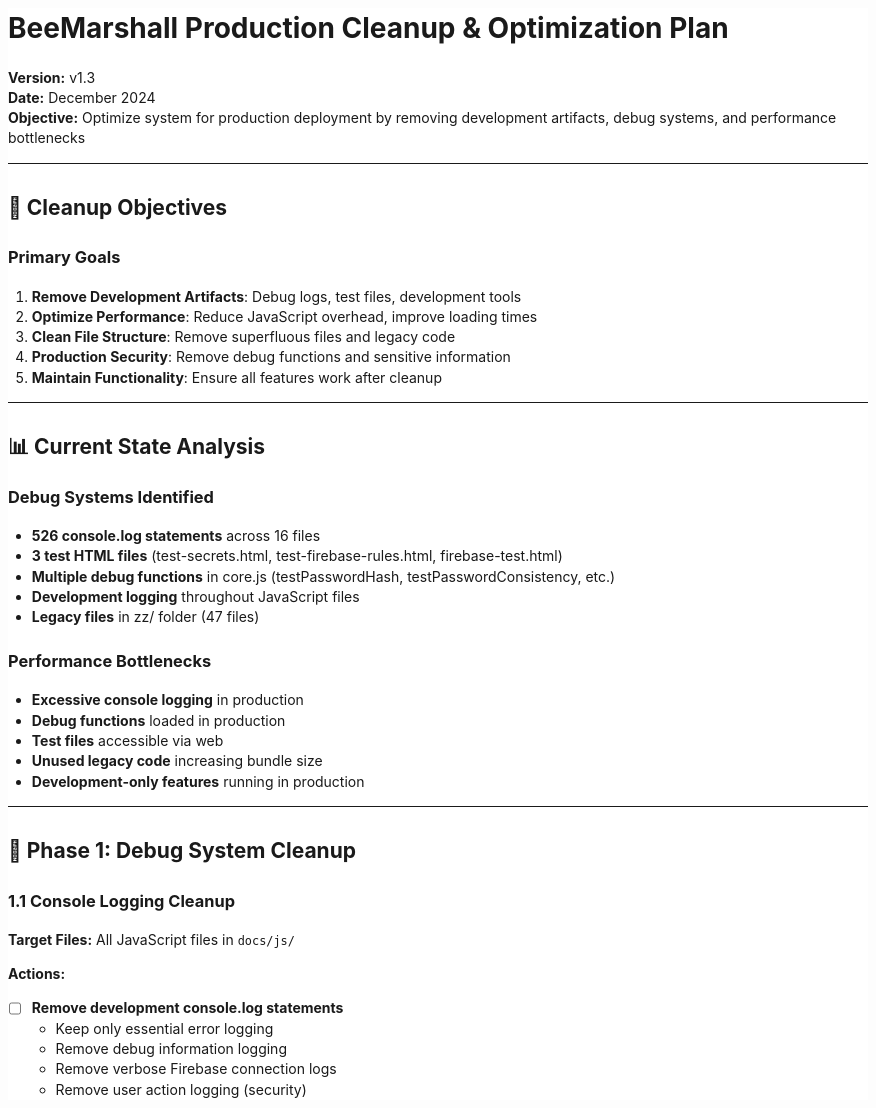 # BeeMarshall Production Cleanup & Optimization Plan

**Version:** v1.3  
**Date:** December 2024  
**Objective:** Optimize system for production deployment by removing development artifacts, debug systems, and performance bottlenecks

---

## 🎯 **Cleanup Objectives**

### **Primary Goals**
1. **Remove Development Artifacts**: Debug logs, test files, development tools
2. **Optimize Performance**: Reduce JavaScript overhead, improve loading times
3. **Clean File Structure**: Remove superfluous files and legacy code
4. **Production Security**: Remove debug functions and sensitive information
5. **Maintain Functionality**: Ensure all features work after cleanup

---

## 📊 **Current State Analysis**

### **Debug Systems Identified**
- **526 console.log statements** across 16 files
- **3 test HTML files** (test-secrets.html, test-firebase-rules.html, firebase-test.html)
- **Multiple debug functions** in core.js (testPasswordHash, testPasswordConsistency, etc.)
- **Development logging** throughout JavaScript files
- **Legacy files** in zz/ folder (47 files)

### **Performance Bottlenecks**
- **Excessive console logging** in production
- **Debug functions** loaded in production
- **Test files** accessible via web
- **Unused legacy code** increasing bundle size
- **Development-only features** running in production

---

## 🧹 **Phase 1: Debug System Cleanup**

### **1.1 Console Logging Cleanup**
**Target Files:** All JavaScript files in `docs/js/`

**Actions:**
- [ ] **Remove development console.log statements**
  - Keep only essential error logging
  - Remove debug information logging
  - Remove verbose Firebase connection logs
  - Remove user action logging (security)
